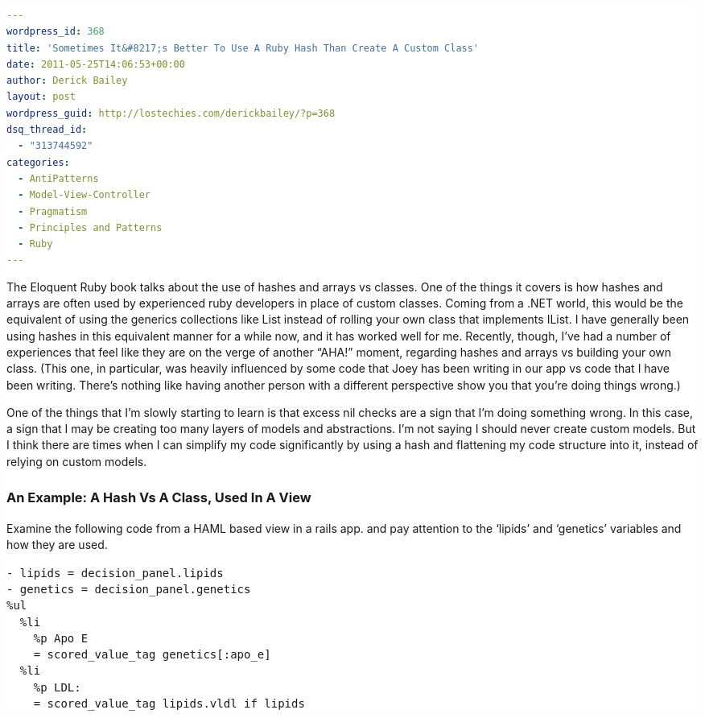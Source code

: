 ```yaml
---
wordpress_id: 368
title: 'Sometimes It&#8217;s Better To Use A Ruby Hash Than Create A Custom Class'
date: 2011-05-25T14:06:53+00:00
author: Derick Bailey
layout: post
wordpress_guid: http://lostechies.com/derickbailey/?p=368
dsq_thread_id:
  - "313744592"
categories:
  - AntiPatterns
  - Model-View-Controller
  - Pragmatism
  - Principles and Patterns
  - Ruby
---
```

The Eloquent Ruby book talks about the use of hashes and arrays vs classes. One of the things it covers is how hashes and arrays are often used by experienced ruby developers in place of custom classes. Coming from a .NET world, this would be the equivalent of using the generics collections like List<T> instead of rolling your own class that implements IList<T>. I have generally been using hashes in this equivalent manner for a while now, and it has worked well for me. Recently, though, I&#8217;ve had a number of experiences that feel like they are on the verge of another &#8220;AHA!&#8221; moment, regarding hashes and arrays vs building your own class. (This one, in particular, was heavily influenced by some code that Joey has been writing in our app vs code that I have been writing. There&#8217;s nothing like having another person with a different perspective show you that you&#8217;re doing things wrong.)

One of the things that I&#8217;m slowly starting to learn is that excess nil checks are a sign that I&#8217;m doing something wrong. In this case, a sign that I may be creating too many layers of models and abstractions. I&#8217;m not saying I should never create custom models. But I think there are times when I can simplify my code significantly by using a hash and flattening my code structure into it, instead of relying on custom models.

 

### An Example: A Hash Vs A Class, Used In A View

Examine the following code from a HAML based view in a rails app. and pay attention to the &#8216;lipids&#8217; and &#8216;genetics&#8217; variables and how they are used.

<pre class="brush:ruby">- lipids = decision_panel.lipids
- genetics = decision_panel.genetics
%ul
  %li
    %p Apo E
    = scored_value_tag genetics[:apo_e]
  %li
    %p LDL:
    = scored_value_tag lipids.vldl if lipids
</pre>
